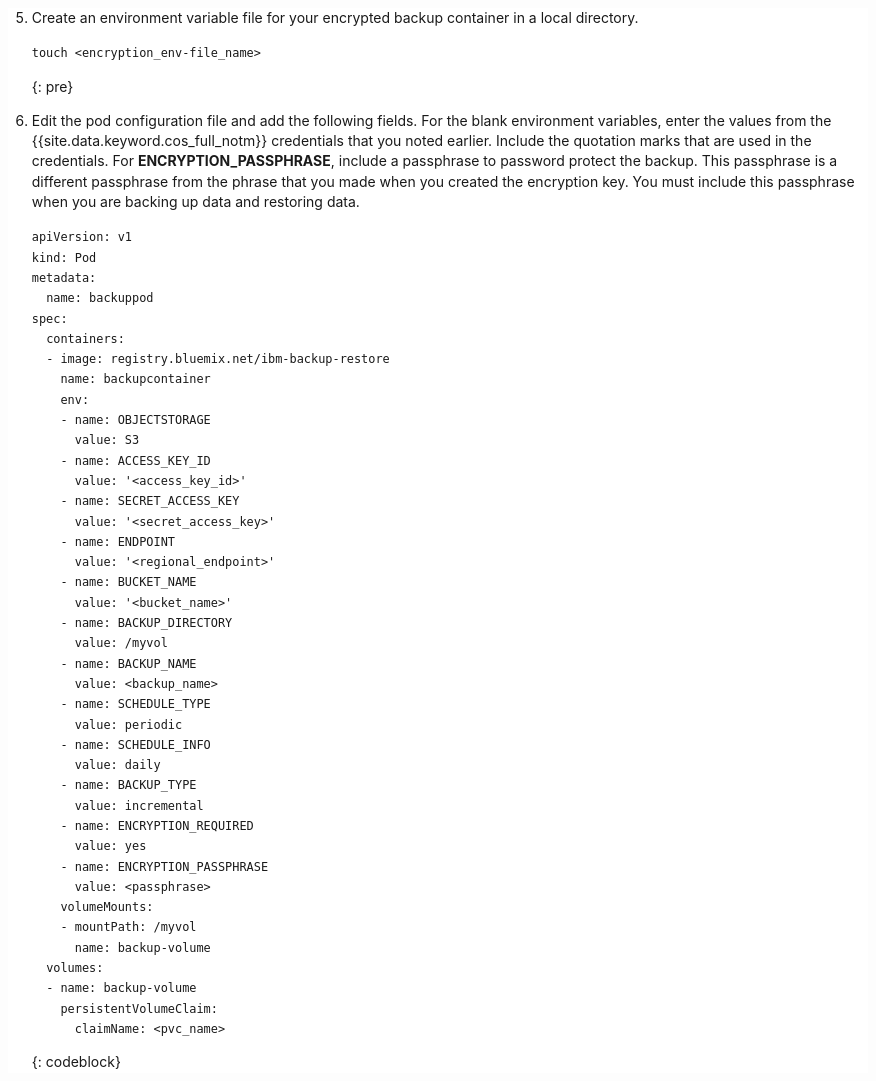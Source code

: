 5.  Create an environment variable file for your encrypted backup container in a local directory.

    ```
    touch <encryption_env-file_name>
    ```
    {: pre}

6.  Edit the pod configuration file and add the following fields. For the blank environment variables, enter the values from the {{site.data.keyword.cos_full_notm}} credentials that you noted earlier. Include the quotation marks that are used in the credentials. For **ENCRYPTION_PASSPHRASE**, include a passphrase to password protect the backup. This passphrase is a different passphrase from the phrase that you made when you created the encryption key. You must include this passphrase when you are backing up data and restoring data.

    ```
    apiVersion: v1
    kind: Pod
    metadata:
      name: backuppod
    spec:
      containers:
      - image: registry.bluemix.net/ibm-backup-restore
        name: backupcontainer
        env:
        - name: OBJECTSTORAGE
          value: S3
        - name: ACCESS_KEY_ID 
          value: '<access_key_id>'
        - name: SECRET_ACCESS_KEY 
          value: '<secret_access_key>'
        - name: ENDPOINT 
          value: '<regional_endpoint>'
        - name: BUCKET_NAME 
          value: '<bucket_name>'
        - name: BACKUP_DIRECTORY  
          value: /myvol
        - name: BACKUP_NAME
          value: <backup_name> 
        - name: SCHEDULE_TYPE
          value: periodic
        - name: SCHEDULE_INFO
          value: daily
        - name: BACKUP_TYPE
          value: incremental
        - name: ENCRYPTION_REQUIRED
          value: yes
        - name: ENCRYPTION_PASSPHRASE 
          value: <passphrase>
        volumeMounts:
        - mountPath: /myvol 
          name: backup-volume 
      volumes:
      - name: backup-volume 
        persistentVolumeClaim:
          claimName: <pvc_name>  
    ```
    {: codeblock}
   